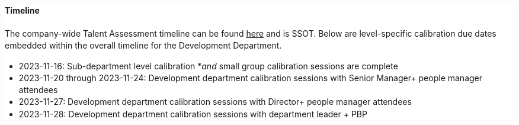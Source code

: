 
#### Timeline

The company-wide Talent Assessment timeline can be found [here](/handbook/people-group/talent-assessment/#timeline) and is SSOT. Below are level-specific calibration due dates embedded within the overall timeline for the Development Department.

- 2023-11-16: Sub-department level calibration *_and_ small group calibration sessions are complete
- 2023-11-20 through 2023-11-24: Development department calibration sessions with Senior Manager+ people manager attendees
- 2023-11-27: Development department calibration sessions with Director+ people manager attendees
- 2023-11-28: Development department calibration sessions with department leader + PBP
